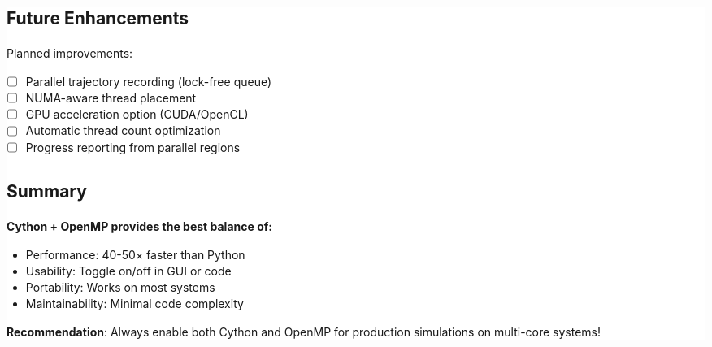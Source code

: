 ## Future Enhancements

Planned improvements:
- [ ] Parallel trajectory recording (lock-free queue)
- [ ] NUMA-aware thread placement
- [ ] GPU acceleration option (CUDA/OpenCL)
- [ ] Automatic thread count optimization
- [ ] Progress reporting from parallel regions

## Summary

**Cython + OpenMP provides the best balance of:**
- Performance: 40-50× faster than Python
- Usability: Toggle on/off in GUI or code
- Portability: Works on most systems
- Maintainability: Minimal code complexity

**Recommendation**: Always enable both Cython and OpenMP for production simulations on multi-core systems!
